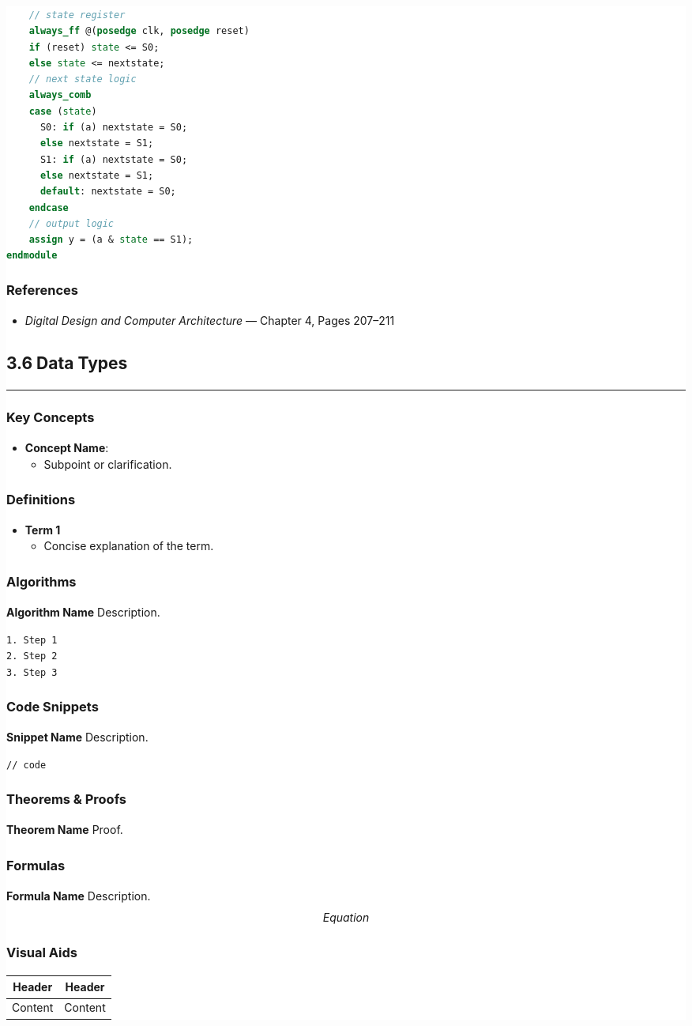```systemverilog
	// state register
	always_ff @(posedge clk, posedge reset)
    if (reset) state <= S0;
    else state <= nextstate;
	// next state logic
	always_comb
    case (state)
      S0: if (a) nextstate = S0;
      else nextstate = S1;
      S1: if (a) nextstate = S0;
      else nextstate = S1;
      default: nextstate = S0;
    endcase
	// output logic
	assign y = (a & state == S1);
endmodule
```
### References
- *Digital Design and Computer Architecture* — Chapter 4, Pages 207–211


## 3.6 Data Types
---
### Key Concepts
- **Concept Name**:
  - Subpoint or clarification.
### Definitions
- **Term 1**
  - Concise explanation of the term.
### Algorithms
**Algorithm Name**
Description.
```pseudo
1. Step 1
2. Step 2
3. Step 3
```
### Code Snippets
**Snippet Name**
Description.
```program
// code
```
### Theorems & Proofs
**Theorem Name**
Proof.
### Formulas
**Formula Name**
Description.
$$
Equation
$$
### Visual Aids
| Header | Header |
| - | - |
| Content | Content |
